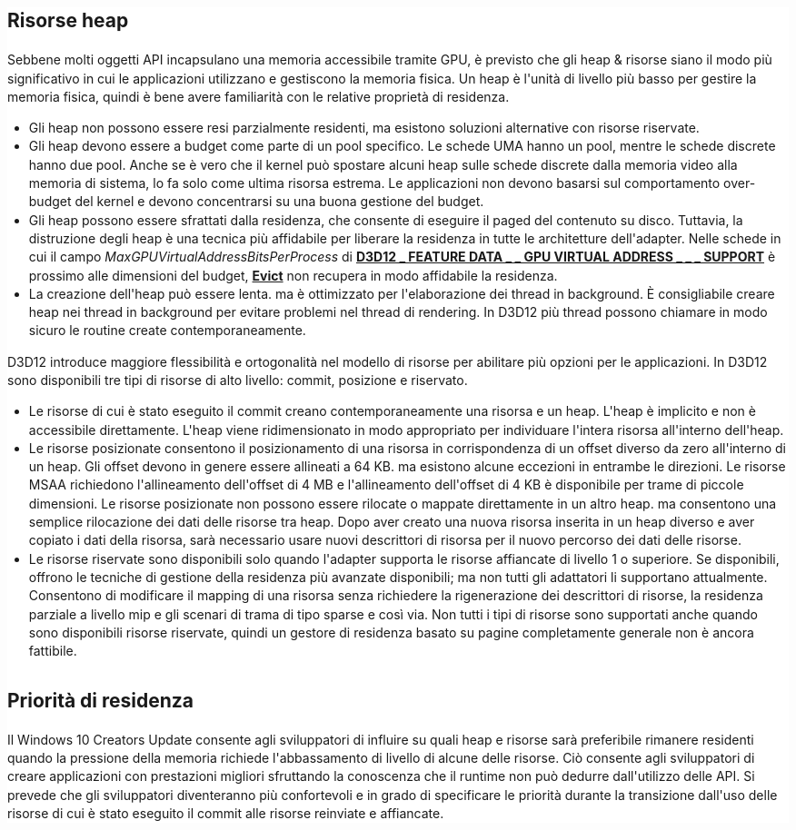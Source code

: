 ## <a name="heap-resources"></a>Risorse heap

Sebbene molti oggetti API incapsulano una memoria accessibile tramite GPU, è previsto che gli heap & risorse siano il modo più significativo in cui le applicazioni utilizzano e gestiscono la memoria fisica. Un heap è l'unità di livello più basso per gestire la memoria fisica, quindi è bene avere familiarità con le relative proprietà di residenza.

-   Gli heap non possono essere resi parzialmente residenti, ma esistono soluzioni alternative con risorse riservate.
-   Gli heap devono essere a budget come parte di un pool specifico. Le schede UMA hanno un pool, mentre le schede discrete hanno due pool. Anche se è vero che il kernel può spostare alcuni heap sulle schede discrete dalla memoria video alla memoria di sistema, lo fa solo come ultima risorsa estrema. Le applicazioni non devono basarsi sul comportamento over-budget del kernel e devono concentrarsi su una buona gestione del budget.
-   Gli heap possono essere sfrattati dalla residenza, che consente di eseguire il paged del contenuto su disco. Tuttavia, la distruzione degli heap è una tecnica più affidabile per liberare la residenza in tutte le architetture dell'adapter. Nelle schede in cui il campo *MaxGPUVirtualAddressBitsPerProcess* di [**D3D12 \_ FEATURE DATA \_ \_ GPU VIRTUAL ADDRESS \_ \_ \_ SUPPORT**](/windows/desktop/api/d3d12/ns-d3d12-d3d12_feature_data_gpu_virtual_address_support) è prossimo alle dimensioni del budget, [**Evict**](/windows/desktop/api/d3d12/nf-d3d12-id3d12device-evict) non recupera in modo affidabile la residenza.
-   La creazione dell'heap può essere lenta. ma è ottimizzato per l'elaborazione dei thread in background. È consigliabile creare heap nei thread in background per evitare problemi nel thread di rendering. In D3D12 più thread possono chiamare in modo sicuro le routine create contemporaneamente.

D3D12 introduce maggiore flessibilità e ortogonalità nel modello di risorse per abilitare più opzioni per le applicazioni. In D3D12 sono disponibili tre tipi di risorse di alto livello: commit, posizione e riservato.

-   Le risorse di cui è stato eseguito il commit creano contemporaneamente una risorsa e un heap. L'heap è implicito e non è accessibile direttamente. L'heap viene ridimensionato in modo appropriato per individuare l'intera risorsa all'interno dell'heap.
-   Le risorse posizionate consentono il posizionamento di una risorsa in corrispondenza di un offset diverso da zero all'interno di un heap. Gli offset devono in genere essere allineati a 64 KB. ma esistono alcune eccezioni in entrambe le direzioni. Le risorse MSAA richiedono l'allineamento dell'offset di 4 MB e l'allineamento dell'offset di 4 KB è disponibile per trame di piccole dimensioni. Le risorse posizionate non possono essere rilocate o mappate direttamente in un altro heap. ma consentono una semplice rilocazione dei dati delle risorse tra heap. Dopo aver creato una nuova risorsa inserita in un heap diverso e aver copiato i dati della risorsa, sarà necessario usare nuovi descrittori di risorsa per il nuovo percorso dei dati delle risorse.
-   Le risorse riservate sono disponibili solo quando l'adapter supporta le risorse affiancate di livello 1 o superiore. Se disponibili, offrono le tecniche di gestione della residenza più avanzate disponibili; ma non tutti gli adattatori li supportano attualmente. Consentono di modificare il mapping di una risorsa senza richiedere la rigenerazione dei descrittori di risorse, la residenza parziale a livello mip e gli scenari di trama di tipo sparse e così via. Non tutti i tipi di risorse sono supportati anche quando sono disponibili risorse riservate, quindi un gestore di residenza basato su pagine completamente generale non è ancora fattibile.

## <a name="residency-priorities"></a>Priorità di residenza

Il Windows 10 Creators Update consente agli sviluppatori di influire su quali heap e risorse sarà preferibile rimanere residenti quando la pressione della memoria richiede l'abbassamento di livello di alcune delle risorse. Ciò consente agli sviluppatori di creare applicazioni con prestazioni migliori sfruttando la conoscenza che il runtime non può dedurre dall'utilizzo delle API. Si prevede che gli sviluppatori diventeranno più confortevoli e in grado di specificare le priorità durante la transizione dall'uso delle risorse di cui è stato eseguito il commit alle risorse reinviate e affiancate.
